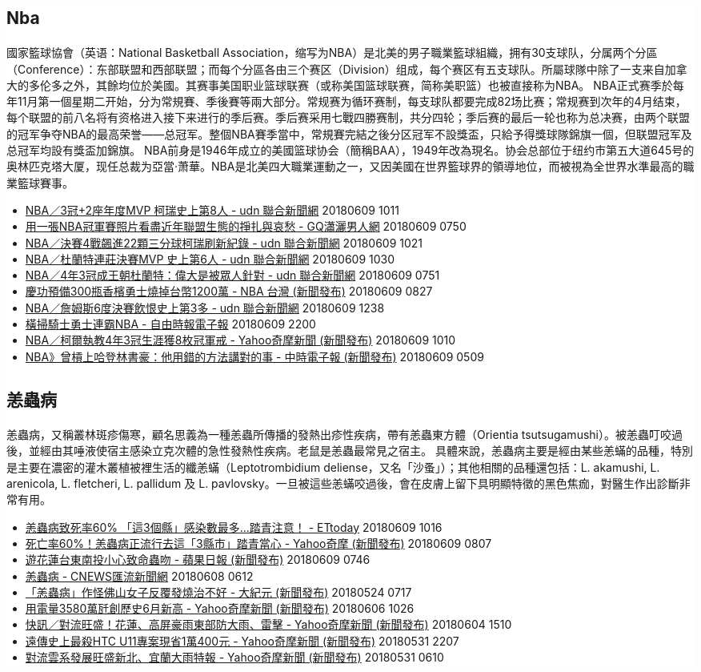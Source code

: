 ## Nba

國家籃球協會（英语：National Basketball Association，缩写为NBA）是北美的男子職業籃球組織，拥有30支球队，分属两个分區（Conference）：东部联盟和西部联盟；而每个分區各由三个赛区（Division）组成，每个赛区有五支球队。所屬球隊中除了一支来自加拿大的多伦多之外，其餘均位於美國。其赛事美国职业篮球联赛（或称美国篮球联赛，简称美职篮）也被直接称为NBA。
NBA正式赛季於每年11月第一個星期二开始，分为常規賽、季後賽等兩大部分。常规赛为循环赛制，每支球队都要完成82场比赛；常规赛到次年的4月结束，每个联盟的前八名将有资格进入接下来进行的季后赛。季后赛采用七戰四勝赛制，共分四轮；季后赛的最后一轮也称为总决赛，由两个联盟的冠军争夺NBA的最高荣誉——总冠军。整個NBA賽季當中，常規賽完結之後分区冠军不設獎盃，只給予得獎球隊錦旗一個，但联盟冠军及总冠军均設有獎盃加錦旗。
NBA前身是1946年成立的美國篮球协会（簡稱BAA），1949年改為現名。协会总部位于纽约市第五大道645号的奥林匹克塔大厦，现任总裁为亞當·萧華。NBA是北美四大職業運動之一，又因美國在世界籃球界的領導地位，而被視為全世界水準最高的職業籃球賽事。
- [NBA／3冠+2座年度MVP 柯瑞史上第8人 - udn 聯合新聞網](https://www.udn.com/news/story/7002/3189736 "NBA／3冠+2座年度MVP 柯瑞史上第8人 - udn 聯合新聞網") 20180609 1011
- [用一張NBA冠軍賽照片看盡近年聯盟生態的掙扎與哀愁 - GQ瀟灑男人網](https://www.gq.com.tw/life/health/content-36346.html "用一張NBA冠軍賽照片看盡近年聯盟生態的掙扎與哀愁 - GQ瀟灑男人網") 20180609 0750
- [NBA／決賽4戰飆進22顆三分球柯瑞刷新紀錄 - udn 聯合新聞網](https://udn.com/news/story/7002/3189744 "NBA／決賽4戰飆進22顆三分球柯瑞刷新紀錄 - udn 聯合新聞網") 20180609 1021
- [NBA／杜蘭特連莊決賽MVP 史上第6人 - udn 聯合新聞網](https://udn.com/news/story/7002/3189219 "NBA／杜蘭特連莊決賽MVP 史上第6人 - udn 聯合新聞網") 20180609 1030
- [NBA／4年3冠成王朝杜蘭特：偉大是被眾人針對 - udn 聯合新聞網](https://www.udn.com/news/story/7002/3189544 "NBA／4年3冠成王朝杜蘭特：偉大是被眾人針對 - udn 聯合新聞網") 20180609 0751
- [慶功預備300瓶香檳勇士燒掉台幣1200萬 - NBA 台灣 (新聞發布)](https://nba.udn.com/nba/story/6780/3189591 "慶功預備300瓶香檳勇士燒掉台幣1200萬 - NBA 台灣 (新聞發布)") 20180609 0827
- [NBA／詹姆斯6度決賽飲恨史上第3多 - udn 聯合新聞網](https://udn.com/news/story/7002/3189795 "NBA／詹姆斯6度決賽飲恨史上第3多 - udn 聯合新聞網") 20180609 1238
- [橫掃騎士勇士連霸NBA - 自由時報電子報](http://news.ltn.com.tw/news/focus/paper/1207734 "橫掃騎士勇士連霸NBA - 自由時報電子報") 20180609 2200
- [NBA／柯爾執教4年3冠生涯獲8枚冠軍戒 - Yahoo奇摩新聞 (新聞發布)](https://tw.news.yahoo.com/nba-%E6%9F%AF%E7%88%BE%E5%9F%B7%E6%95%994%E5%B9%B43%E5%86%A0-%E7%94%9F%E6%B6%AF%E7%8D%B28%E6%9E%9A%E5%86%A0%E8%BB%8D%E6%88%92-095206250.html "NBA／柯爾執教4年3冠生涯獲8枚冠軍戒 - Yahoo奇摩新聞 (新聞發布)") 20180609 1010
- [NBA》曾槓上哈登林書豪：他用錯的方法講對的事 - 中時電子報 (新聞發布)](http://www.chinatimes.com/realtimenews/20180609001554-260403 "NBA》曾槓上哈登林書豪：他用錯的方法講對的事 - 中時電子報 (新聞發布)") 20180609 0509

## 恙蟲病

恙蟲病，又稱叢林斑疹傷寒，顧名思義為一種恙蟲所傳播的發熱出疹性疾病，帶有恙蟲東方體（Orientia tsutsugamushi）。被恙蟲叮咬過後，並經由其唾液使宿主感染立克次體的急性發熱性疾病。老鼠是恙蟲最常見之宿主。
具體來說，恙蟲病主要是經由某些恙蟎的品種，特別是主要在濃密的灌木叢植被裡生活的纖恙蟎（Leptotrombidium deliense，又名「沙蚤」）；其他相關的品種還包括：L. akamushi, L. arenicola, L. fletcheri, L. pallidum 及 L. pavlovsky。一旦被這些恙蟎咬過後，會在皮膚上留下具明顯特徵的黑色焦痂，對醫生作出診斷非常有用。
- [恙蟲病致死率60% 「這3個縣」感染數最多...踏青注意！ - ETtoday](https://health.ettoday.net/news/1187494 "恙蟲病致死率60% 「這3個縣」感染數最多...踏青注意！ - ETtoday") 20180609 1016
- [死亡率60%！恙蟲病正流行去這「3縣市」踏青當心 - Yahoo奇摩 (新聞發布)](https://tw.mobi.yahoo.com/news/%E6%AD%BB%E4%BA%A1%E7%8E%8760-%E6%81%99%E8%9F%B2%E7%97%85%E6%AD%A3%E6%B5%81%E8%A1%8C-%E5%8E%BB%E9%80%99-3%E7%B8%A3%E5%B8%82-%E8%B8%8F%E9%9D%92%E7%95%B6%E5%BF%83-075430913.html "死亡率60%！恙蟲病正流行去這「3縣市」踏青當心 - Yahoo奇摩 (新聞發布)") 20180609 0807
- [遊花蓮台東南投小心致命蟲吻 - 蘋果日報 (新聞發布)](https://tw.appledaily.com/new/realtime/20180609/1370300/ "遊花蓮台東南投小心致命蟲吻 - 蘋果日報 (新聞發布)") 20180609 0746
- [恙蟲病 - CNEWS匯流新聞網](https://cnews.com.tw/tag/%E6%81%99%E8%9F%B2%E7%97%85/ "恙蟲病 - CNEWS匯流新聞網") 20180608 0612
- [「恙蟲病」作怪佛山女子反覆發燒治不好 - 大紀元 (新聞發布)](http://www.epochtimes.com/b5/18/5/24/n10422454.htm "「恙蟲病」作怪佛山女子反覆發燒治不好 - 大紀元 (新聞發布)") 20180524 0717
- [用電量3580萬瓩創歷史6月新高 - Yahoo奇摩新聞 (新聞發布)](https://tw.news.yahoo.com/%E7%94%A8%E9%9B%BB%E9%87%8F3580%E8%90%AC%E7%93%A9-%E5%89%B5%E6%AD%B7%E5%8F%B26%E6%9C%88%E6%96%B0%E9%AB%98-101012682.html "用電量3580萬瓩創歷史6月新高 - Yahoo奇摩新聞 (新聞發布)") 20180606 1026
- [快訊／對流旺盛！花蓮、高屏豪雨東部防大雨、雷擊 - Yahoo奇摩新聞 (新聞發布)](https://tw.news.yahoo.com/%E5%BF%AB%E8%A8%8A-%E5%B0%8D%E6%B5%81%E6%97%BA%E7%9B%9B-%E8%8A%B1%E8%93%AE-%E9%AB%98%E5%B1%8F%E8%B1%AA%E9%9B%A8-%E6%9D%B1%E9%83%A8%E9%98%B2%E5%A4%A7%E9%9B%A8-150202643.html "快訊／對流旺盛！花蓮、高屏豪雨東部防大雨、雷擊 - Yahoo奇摩新聞 (新聞發布)") 20180604 1510
- [遠傳史上最殺HTC U11專案現省1萬400元 - Yahoo奇摩新聞 (新聞發布)](https://tw.news.yahoo.com/%E9%81%A0%E5%82%B3%E5%8F%B2%E4%B8%8A%E6%9C%80%E6%AE%BA-htc-u11%E5%B0%88%E6%A1%88%E7%8F%BE%E7%9C%811%E8%90%AC400%E5%85%83-215008995.html "遠傳史上最殺HTC U11專案現省1萬400元 - Yahoo奇摩新聞 (新聞發布)") 20180531 2207
- [對流雲系發展旺盛新北、宜蘭大雨特報 - Yahoo奇摩新聞 (新聞發布)](https://tw.news.yahoo.com/%E5%B0%8D%E6%B5%81%E9%9B%B2%E7%B3%BB%E7%99%BC%E5%B1%95%E6%97%BA%E7%9B%9B-%E6%96%B0%E5%8C%97%E3%80%81%E5%AE%9C%E8%98%AD%E5%A4%A7%E9%9B%A8%E7%89%B9%E5%A0%B1-055845933.html "對流雲系發展旺盛新北、宜蘭大雨特報 - Yahoo奇摩新聞 (新聞發布)") 20180531 0610